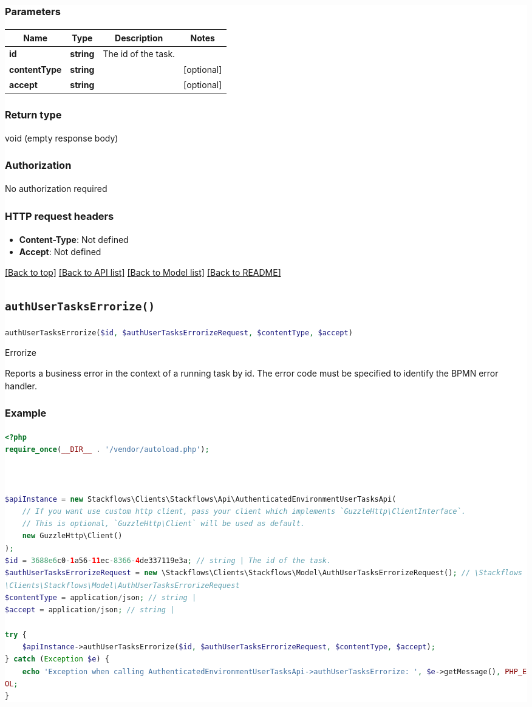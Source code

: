 ### Parameters

Name | Type | Description  | Notes
------------- | ------------- | ------------- | -------------
 **id** | **string**| The id of the task. |
 **contentType** | **string**|  | [optional]
 **accept** | **string**|  | [optional]

### Return type

void (empty response body)

### Authorization

No authorization required

### HTTP request headers

- **Content-Type**: Not defined
- **Accept**: Not defined

[[Back to top]](#) [[Back to API list]](../../README.md#endpoints)
[[Back to Model list]](../../README.md#models)
[[Back to README]](../../README.md)

## `authUserTasksErrorize()`

```php
authUserTasksErrorize($id, $authUserTasksErrorizeRequest, $contentType, $accept)
```

Errorize

Reports a business error in the context of a running task by id. The error code must be specified to identify the BPMN error handler.

### Example

```php
<?php
require_once(__DIR__ . '/vendor/autoload.php');



$apiInstance = new Stackflows\Clients\Stackflows\Api\AuthenticatedEnvironmentUserTasksApi(
    // If you want use custom http client, pass your client which implements `GuzzleHttp\ClientInterface`.
    // This is optional, `GuzzleHttp\Client` will be used as default.
    new GuzzleHttp\Client()
);
$id = 3688e6c0-1a56-11ec-8366-4de337119e3a; // string | The id of the task.
$authUserTasksErrorizeRequest = new \Stackflows\Clients\Stackflows\Model\AuthUserTasksErrorizeRequest(); // \Stackflows\Clients\Stackflows\Model\AuthUserTasksErrorizeRequest
$contentType = application/json; // string | 
$accept = application/json; // string | 

try {
    $apiInstance->authUserTasksErrorize($id, $authUserTasksErrorizeRequest, $contentType, $accept);
} catch (Exception $e) {
    echo 'Exception when calling AuthenticatedEnvironmentUserTasksApi->authUserTasksErrorize: ', $e->getMessage(), PHP_EOL;
}
```
